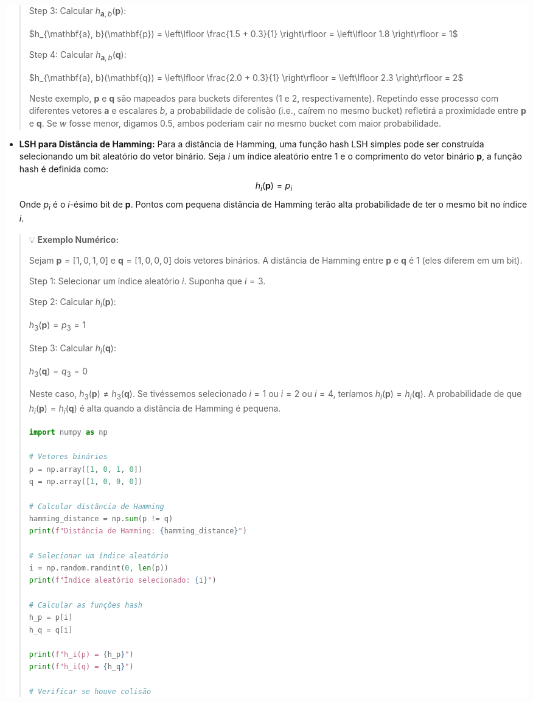 > $\text{Step 3: Calcular } h_{\mathbf{a}, b}(\mathbf{p})$:
>
> $h_{\mathbf{a}, b}(\mathbf{p}) = \left\lfloor \frac{1.5 + 0.3}{1} \right\rfloor = \left\lfloor 1.8 \right\rfloor = 1$
>
> $\text{Step 4: Calcular } h_{\mathbf{a}, b}(\mathbf{q})$:
>
> $h_{\mathbf{a}, b}(\mathbf{q}) = \left\lfloor \frac{2.0 + 0.3}{1} \right\rfloor = \left\lfloor 2.3 \right\rfloor = 2$
>
> Neste exemplo, $\mathbf{p}$ e $\mathbf{q}$ são mapeados para buckets diferentes (1 e 2, respectivamente).  Repetindo esse processo com diferentes vetores $\mathbf{a}$ e escalares $b$, a probabilidade de colisão (i.e., caírem no mesmo bucket) refletirá a proximidade entre $\mathbf{p}$ e $\mathbf{q}$.  Se $w$ fosse menor, digamos 0.5, ambos poderiam cair no mesmo bucket com maior probabilidade.

*   **LSH para Distância de Hamming:** Para a distância de Hamming, uma função hash LSH simples pode ser construída selecionando um bit aleatório do vetor binário. Seja $i$ um índice aleatório entre 1 e o comprimento do vetor binário $\mathbf{p}$, a função hash é definida como:
    $$h_i(\mathbf{p}) = p_i$$
    Onde $p_i$ é o $i$-ésimo bit de $\mathbf{p}$. Pontos com pequena distância de Hamming terão alta probabilidade de ter o mesmo bit no índice $i$.

> 💡 **Exemplo Numérico:**
>
> Sejam $\mathbf{p} = [1, 0, 1, 0]$ e $\mathbf{q} = [1, 0, 0, 0]$ dois vetores binários. A distância de Hamming entre $\mathbf{p}$ e $\mathbf{q}$ é 1 (eles diferem em um bit).
>
> $\text{Step 1: Selecionar um índice aleatório } i$. Suponha que $i = 3$.
>
> $\text{Step 2: Calcular } h_i(\mathbf{p})$:
>
> $h_3(\mathbf{p}) = p_3 = 1$
>
> $\text{Step 3: Calcular } h_i(\mathbf{q})$:
>
> $h_3(\mathbf{q}) = q_3 = 0$
>
> Neste caso, $h_3(\mathbf{p}) \neq h_3(\mathbf{q})$.  Se tivéssemos selecionado $i = 1$ ou $i = 2$ ou $i = 4$, teríamos $h_i(\mathbf{p}) = h_i(\mathbf{q})$. A probabilidade de que $h_i(\mathbf{p}) = h_i(\mathbf{q})$ é alta quando a distância de Hamming é pequena.
>
> ```python
> import numpy as np
>
> # Vetores binários
> p = np.array([1, 0, 1, 0])
> q = np.array([1, 0, 0, 0])
>
> # Calcular distância de Hamming
> hamming_distance = np.sum(p != q)
> print(f"Distância de Hamming: {hamming_distance}")
>
> # Selecionar um índice aleatório
> i = np.random.randint(0, len(p))
> print(f"Índice aleatório selecionado: {i}")
>
> # Calcular as funções hash
> h_p = p[i]
> h_q = q[i]
>
> print(f"h_i(p) = {h_p}")
> print(f"h_i(q) = {h_q}")
>
> # Verificar se houve colisão

[^3]: Locality Sensitive Hashing (LSH) creates hash functions so that similar items are more likely to end up in the same hash bucket. By needing to only check the relevant buckets, we can perform ANN queries efficiently.